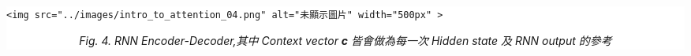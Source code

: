     <img src="../images/intro_to_attention_04.png" alt="未顯示圖片" width="500px" >
</center>

<center>
<em>Fig. 4. RNN Encoder-Decoder,其中 Context vector <b>c</b> 皆會做為每一次 Hidden state 及 RNN output 的參考</em>
</center>
